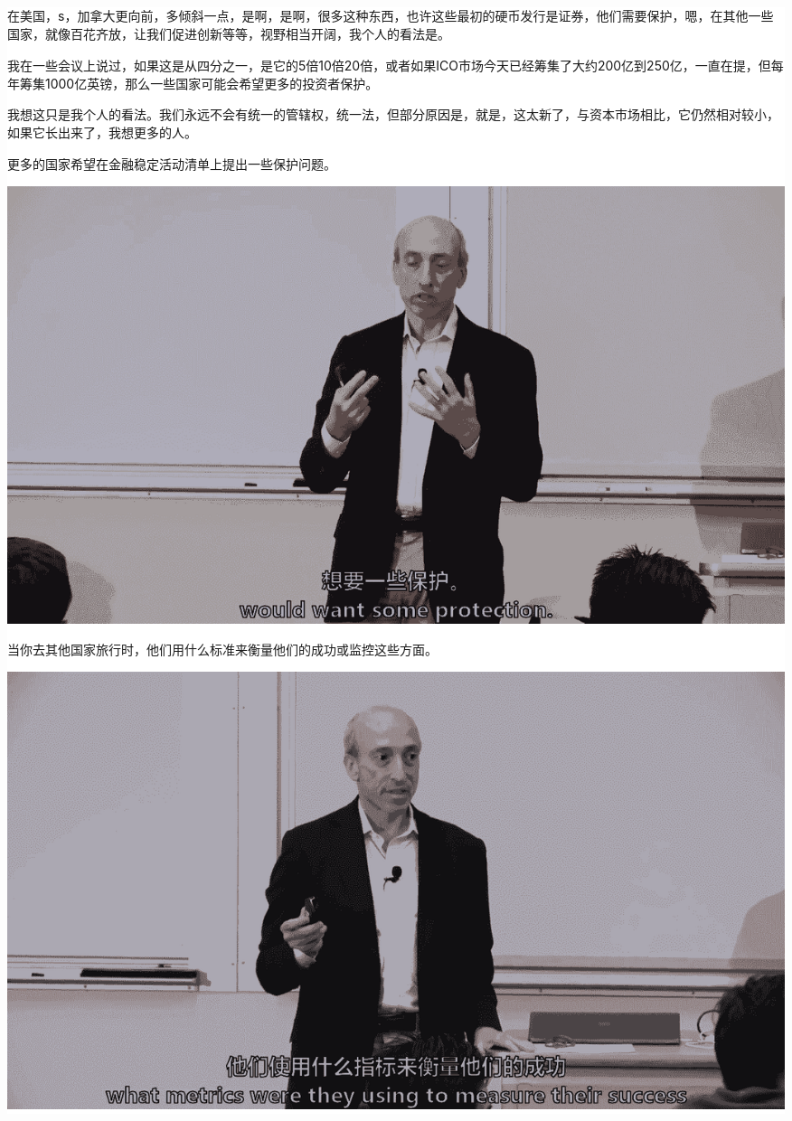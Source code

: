 在美国，s，加拿大更向前，多倾斜一点，是啊，是啊，很多这种东西，也许这些最初的硬币发行是证券，他们需要保护，嗯，在其他一些国家，就像百花齐放，让我们促进创新等等，视野相当开阔，我个人的看法是。

我在一些会议上说过，如果这是从四分之一，是它的5倍10倍20倍，或者如果ICO市场今天已经筹集了大约200亿到250亿，一直在提，但每年筹集1000亿英镑，那么一些国家可能会希望更多的投资者保护。

我想这只是我个人的看法。我们永远不会有统一的管辖权，统一法，但部分原因是，就是，这太新了，与资本市场相比，它仍然相对较小，如果它长出来了，我想更多的人。

更多的国家希望在金融稳定活动清单上提出一些保护问题。

![](img/09d51cc3621413ca27314dc5a2de624c_205.png)

当你去其他国家旅行时，他们用什么标准来衡量他们的成功或监控这些方面。

![](img/09d51cc3621413ca27314dc5a2de624c_207.png)
